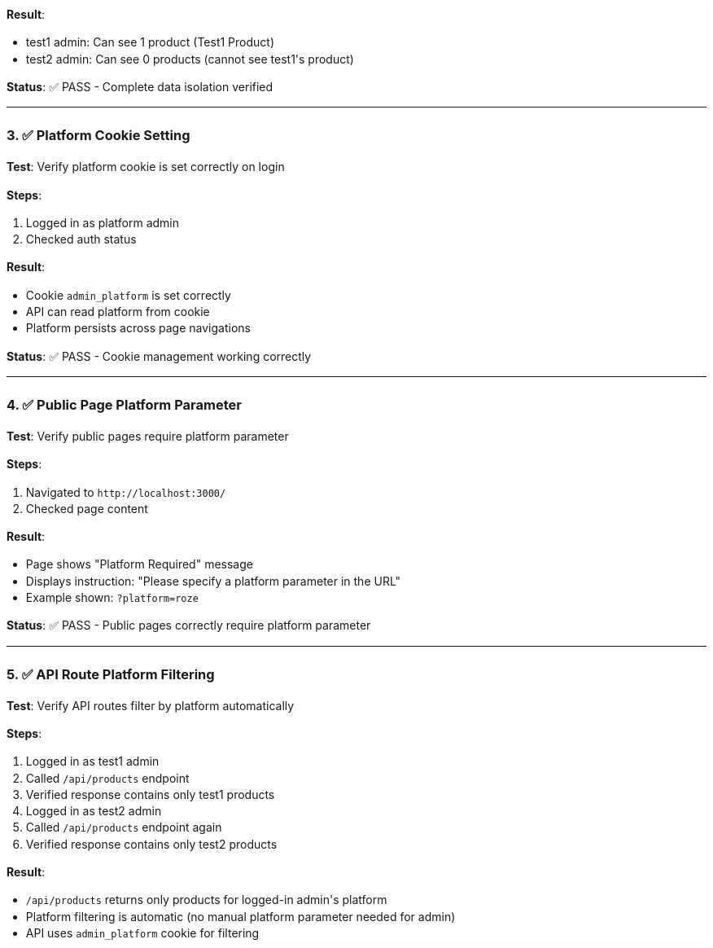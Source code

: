 **Result**:
- test1 admin: Can see 1 product (Test1 Product)
- test2 admin: Can see 0 products (cannot see test1's product)

**Status**: ✅ PASS - Complete data isolation verified

---

### 3. ✅ Platform Cookie Setting

**Test**: Verify platform cookie is set correctly on login

**Steps**:
1. Logged in as platform admin
2. Checked auth status

**Result**:
- Cookie `admin_platform` is set correctly
- API can read platform from cookie
- Platform persists across page navigations

**Status**: ✅ PASS - Cookie management working correctly

---

### 4. ✅ Public Page Platform Parameter

**Test**: Verify public pages require platform parameter

**Steps**:
1. Navigated to `http://localhost:3000/`
2. Checked page content

**Result**:
- Page shows "Platform Required" message
- Displays instruction: "Please specify a platform parameter in the URL"
- Example shown: `?platform=roze`

**Status**: ✅ PASS - Public pages correctly require platform parameter

---

### 5. ✅ API Route Platform Filtering

**Test**: Verify API routes filter by platform automatically

**Steps**:
1. Logged in as test1 admin
2. Called `/api/products` endpoint
3. Verified response contains only test1 products
4. Logged in as test2 admin
5. Called `/api/products` endpoint again
6. Verified response contains only test2 products

**Result**:
- `/api/products` returns only products for logged-in admin's platform
- Platform filtering is automatic (no manual platform parameter needed for admin)
- API uses `admin_platform` cookie for filtering
